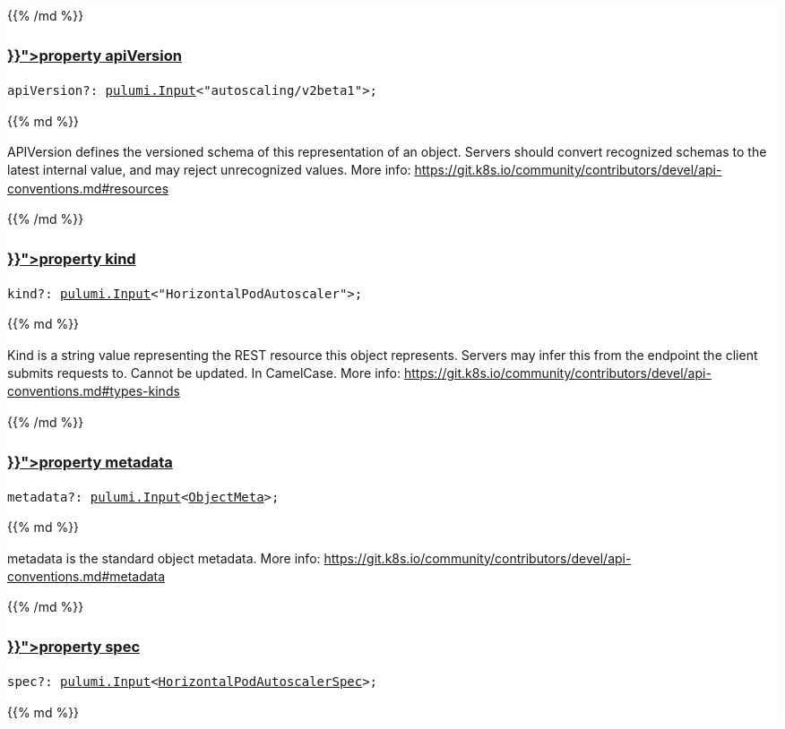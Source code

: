 {{% /md %}}
<h3 class="pdoc-member-header" id="HorizontalPodAutoscaler-apiVersion">
<a class="pdoc-child-name" href="{{< pkg-url pkg="kubernetes" path="types/input.ts#L6401" >}}">property <b>apiVersion</b></a>
</h3>
<div class="pdoc-member-contents">
<pre class="highlight"><span class='kd'></span>apiVersion?: <a href='/docs/reference/pkg/nodejs/pulumi/pulumi/#Input'>pulumi.Input</a>&lt;<span class='s2'>"autoscaling/v2beta1"</span>&gt;;</pre>
{{% md %}}

APIVersion defines the versioned schema of this representation of an object. Servers should
convert recognized schemas to the latest internal value, and may reject unrecognized
values. More info:
https://git.k8s.io/community/contributors/devel/api-conventions.md#resources

{{% /md %}}
</div>
<h3 class="pdoc-member-header" id="HorizontalPodAutoscaler-kind">
<a class="pdoc-child-name" href="{{< pkg-url pkg="kubernetes" path="types/input.ts#L6409" >}}">property <b>kind</b></a>
</h3>
<div class="pdoc-member-contents">
<pre class="highlight"><span class='kd'></span>kind?: <a href='/docs/reference/pkg/nodejs/pulumi/pulumi/#Input'>pulumi.Input</a>&lt;<span class='s2'>"HorizontalPodAutoscaler"</span>&gt;;</pre>
{{% md %}}

Kind is a string value representing the REST resource this object represents. Servers may
infer this from the endpoint the client submits requests to. Cannot be updated. In
CamelCase. More info:
https://git.k8s.io/community/contributors/devel/api-conventions.md#types-kinds

{{% /md %}}
</div>
<h3 class="pdoc-member-header" id="HorizontalPodAutoscaler-metadata">
<a class="pdoc-child-name" href="{{< pkg-url pkg="kubernetes" path="types/input.ts#L6415" >}}">property <b>metadata</b></a>
</h3>
<div class="pdoc-member-contents">
<pre class="highlight"><span class='kd'></span>metadata?: <a href='/docs/reference/pkg/nodejs/pulumi/pulumi/#Input'>pulumi.Input</a>&lt;<a href='#ObjectMeta'>ObjectMeta</a>&gt;;</pre>
{{% md %}}

metadata is the standard object metadata. More info:
https://git.k8s.io/community/contributors/devel/api-conventions.md#metadata

{{% /md %}}
</div>
<h3 class="pdoc-member-header" id="HorizontalPodAutoscaler-spec">
<a class="pdoc-child-name" href="{{< pkg-url pkg="kubernetes" path="types/input.ts#L6421" >}}">property <b>spec</b></a>
</h3>
<div class="pdoc-member-contents">
<pre class="highlight"><span class='kd'></span>spec?: <a href='/docs/reference/pkg/nodejs/pulumi/pulumi/#Input'>pulumi.Input</a>&lt;<a href='#HorizontalPodAutoscalerSpec'>HorizontalPodAutoscalerSpec</a>&gt;;</pre>
{{% md %}}
